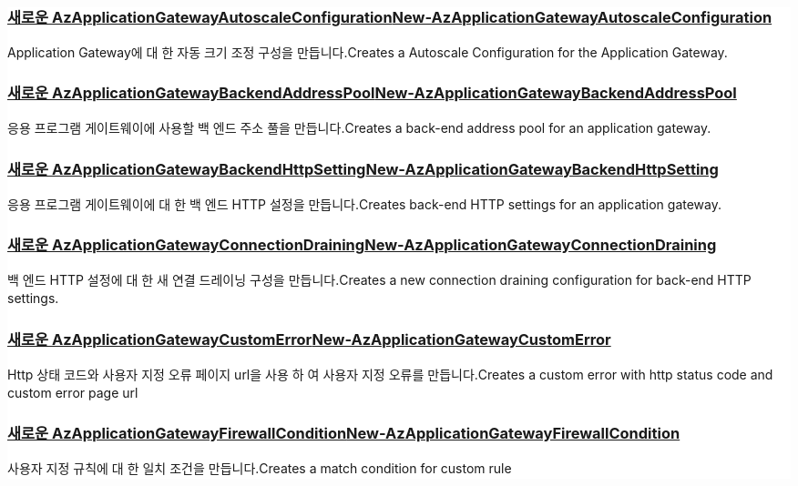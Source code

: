 ### [<span data-ttu-id="4189d-433">새로운 AzApplicationGatewayAutoscaleConfiguration</span><span class="sxs-lookup"><span data-stu-id="4189d-433">New-AzApplicationGatewayAutoscaleConfiguration</span></span>](New-AzApplicationGatewayAutoscaleConfiguration.md)
<span data-ttu-id="4189d-434">Application Gateway에 대 한 자동 크기 조정 구성을 만듭니다.</span><span class="sxs-lookup"><span data-stu-id="4189d-434">Creates a Autoscale Configuration for the Application Gateway.</span></span>

### [<span data-ttu-id="4189d-435">새로운 AzApplicationGatewayBackendAddressPool</span><span class="sxs-lookup"><span data-stu-id="4189d-435">New-AzApplicationGatewayBackendAddressPool</span></span>](New-AzApplicationGatewayBackendAddressPool.md)
<span data-ttu-id="4189d-436">응용 프로그램 게이트웨이에 사용할 백 엔드 주소 풀을 만듭니다.</span><span class="sxs-lookup"><span data-stu-id="4189d-436">Creates a back-end address pool for an application gateway.</span></span>

### [<span data-ttu-id="4189d-437">새로운 AzApplicationGatewayBackendHttpSetting</span><span class="sxs-lookup"><span data-stu-id="4189d-437">New-AzApplicationGatewayBackendHttpSetting</span></span>](New-AzApplicationGatewayBackendHttpSetting.md)
<span data-ttu-id="4189d-438">응용 프로그램 게이트웨이에 대 한 백 엔드 HTTP 설정을 만듭니다.</span><span class="sxs-lookup"><span data-stu-id="4189d-438">Creates back-end HTTP settings for an application gateway.</span></span>

### [<span data-ttu-id="4189d-439">새로운 AzApplicationGatewayConnectionDraining</span><span class="sxs-lookup"><span data-stu-id="4189d-439">New-AzApplicationGatewayConnectionDraining</span></span>](New-AzApplicationGatewayConnectionDraining.md)
<span data-ttu-id="4189d-440">백 엔드 HTTP 설정에 대 한 새 연결 드레이닝 구성을 만듭니다.</span><span class="sxs-lookup"><span data-stu-id="4189d-440">Creates a new connection draining configuration for back-end HTTP settings.</span></span>

### [<span data-ttu-id="4189d-441">새로운 AzApplicationGatewayCustomError</span><span class="sxs-lookup"><span data-stu-id="4189d-441">New-AzApplicationGatewayCustomError</span></span>](New-AzApplicationGatewayCustomError.md)
<span data-ttu-id="4189d-442">Http 상태 코드와 사용자 지정 오류 페이지 url을 사용 하 여 사용자 지정 오류를 만듭니다.</span><span class="sxs-lookup"><span data-stu-id="4189d-442">Creates a custom error with http status code and custom error page url</span></span> 

### [<span data-ttu-id="4189d-443">새로운 AzApplicationGatewayFirewallCondition</span><span class="sxs-lookup"><span data-stu-id="4189d-443">New-AzApplicationGatewayFirewallCondition</span></span>](New-AzApplicationGatewayFirewallCondition.md)
<span data-ttu-id="4189d-444">사용자 지정 규칙에 대 한 일치 조건을 만듭니다.</span><span class="sxs-lookup"><span data-stu-id="4189d-444">Creates a match condition for custom rule</span></span>
